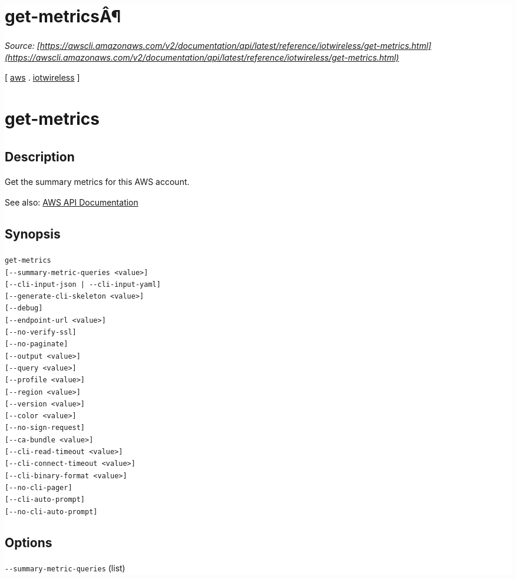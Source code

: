 # get-metricsÂ¶

*Source: [https://awscli.amazonaws.com/v2/documentation/api/latest/reference/iotwireless/get-metrics.html](https://awscli.amazonaws.com/v2/documentation/api/latest/reference/iotwireless/get-metrics.html)*

[ [aws](https://awscli.amazonaws.com/v2/documentation/api/latest/reference/index.html#cli-aws) . [iotwireless](https://awscli.amazonaws.com/v2/documentation/api/latest/reference/iotwireless/index.html#cli-aws-iotwireless) ]

# get-metrics

## Description

Get the summary metrics for this AWS account.

See also: [AWS API Documentation](https://docs.aws.amazon.com/goto/WebAPI/iotwireless-2020-11-22/GetMetrics)

## Synopsis

```
get-metrics
[--summary-metric-queries <value>]
[--cli-input-json | --cli-input-yaml]
[--generate-cli-skeleton <value>]
[--debug]
[--endpoint-url <value>]
[--no-verify-ssl]
[--no-paginate]
[--output <value>]
[--query <value>]
[--profile <value>]
[--region <value>]
[--version <value>]
[--color <value>]
[--no-sign-request]
[--ca-bundle <value>]
[--cli-read-timeout <value>]
[--cli-connect-timeout <value>]
[--cli-binary-format <value>]
[--no-cli-pager]
[--cli-auto-prompt]
[--no-cli-auto-prompt]
```

## Options

`--summary-metric-queries` (list)
